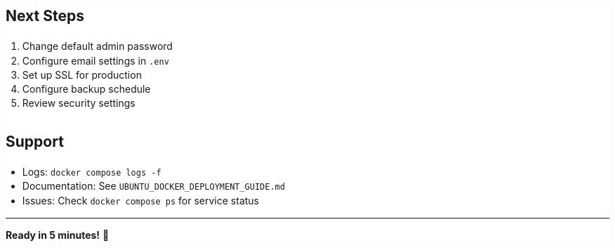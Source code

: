 ## Next Steps

1. Change default admin password
2. Configure email settings in `.env`
3. Set up SSL for production
4. Configure backup schedule
5. Review security settings

## Support

- Logs: `docker compose logs -f`
- Documentation: See `UBUNTU_DOCKER_DEPLOYMENT_GUIDE.md`
- Issues: Check `docker compose ps` for service status

---

**Ready in 5 minutes!** 🚀